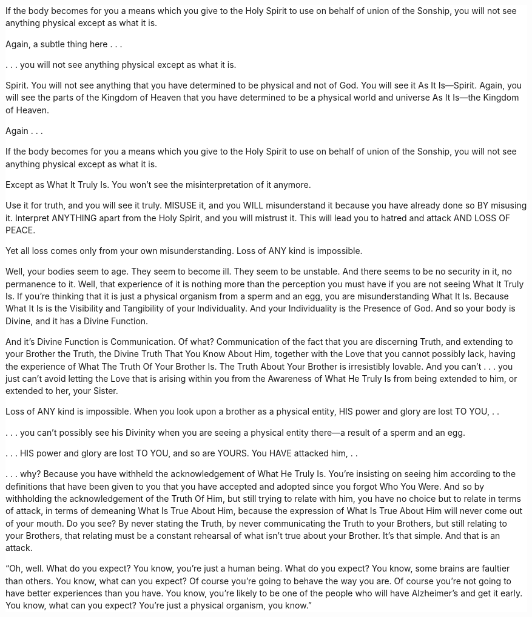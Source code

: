 If the body becomes for you a means which you give to the Holy Spirit to use on behalf of union of the Sonship, you will not see anything physical except as what it is.  

Again, a subtle thing here . . .

. . . you will not see anything physical except as what it is.  

 Spirit. You will not see anything that you have determined to be physical and not of God. You will see it As It Is—Spirit. Again, you will see the parts of the Kingdom of Heaven that you have determined to be a physical world and universe As It Is—the Kingdom of Heaven.

Again . . .

If the body becomes for you a means which you give to the Holy Spirit to use on behalf of union of the Sonship, you will not see anything physical except as what it is.  

Except as What It Truly Is. You won’t see the misinterpretation of it anymore.

Use it for truth, and you will see it truly. MISUSE it, and you WILL misunderstand it because you have already done so BY misusing it. Interpret ANYTHING apart from the Holy Spirit, and you will mistrust it. This will lead you to hatred and attack AND LOSS OF PEACE.  

Yet all loss comes only from your own misunderstanding. Loss of ANY kind is impossible.  

Well, your bodies seem to age. They seem to become ill. They seem to be unstable. And there seems to be no security in it, no permanence to it. Well, that experience of it is nothing more than the perception you must have if you are not seeing What It Truly Is. If you’re thinking that it is just a physical organism from a sperm and an egg, you are misunderstanding What It Is. Because What It Is is the Visibility and Tangibility of your Individuality. And your Individuality is the Presence of God. And so your body is Divine, and it has a Divine Function. 

And it’s Divine Function is Communication. Of what? Communication of the fact that you are discerning Truth, and extending to your Brother the Truth, the Divine Truth That You Know About Him, together with the Love that you cannot possibly lack, having the experience of What The Truth Of Your Brother Is. The Truth About Your Brother is irresistibly lovable. And you can’t . . . you just can’t avoid letting the Love that is arising within you from the Awareness of What He Truly Is from being extended to him, or extended to her, your Sister.

Loss of ANY kind is impossible. When you look upon a brother as a physical entity, HIS power and glory are lost TO YOU, . . 

. . . you can’t possibly see his Divinity when you are seeing a physical entity there—a result of a sperm and an egg.

. . . HIS power and glory are lost TO YOU, and so are YOURS. You HAVE attacked him, . .  

. . . why? Because you have withheld the acknowledgement of What He Truly Is. You’re insisting on seeing him according to the definitions that have been given to you that you have accepted and adopted since you forgot Who You Were. And so by withholding the acknowledgement of the Truth Of Him, but still trying to relate with him, you have no choice but to relate in terms of attack, in terms of demeaning What Is True About Him, because the expression of What Is True About Him will never come out of your mouth. Do you see? By never stating the Truth, by never communicating the Truth to your Brothers, but still  relating to your Brothers, that relating must be a constant rehearsal of what isn’t true about your Brother. It’s that simple. And that is an attack.

“Oh, well. What do you expect? You know, you’re just a human being. What do you expect? You know, some brains are faultier than others. You know, what can you expect? Of course you’re going to behave the way you are. Of course you’re not going to have better experiences than you have. You know, you’re likely to be one of the people who will have Alzheimer’s and get it early. You know, what can you expect? You’re just a physical organism, you know.”
